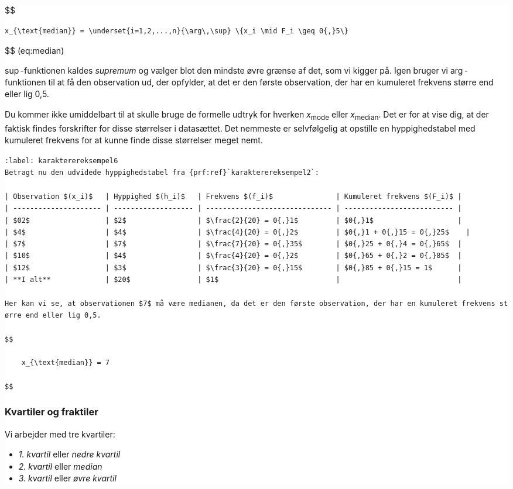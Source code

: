 $$

    x_{\text{median}} = \underset{i=1,2,...,n}{\arg\,\sup} \{x_i \mid F_i \geq 0{,}5\} 

$$ (eq:median)

$\sup$-funktionen kaldes *supremum* og vælger blot den mindste øvre grænse af det, som vi kigger på. Igen bruger vi $\arg$-funktionen til at få den observation ud, der opfylder, at det er den første observation, der har en kumuleret frekvens større end eller lig 0,5.

Du kommer ikke umiddelbart til at skulle bruge de formelle udtryk for hverken $x_{\text{mode}}$ eller $x_{\text{median}}$. Det er for at vise dig, at der faktisk findes forskrifter for disse størrelser i datasættet. Det nemmeste er selvfølgelig at opstille en hyppighedstabel med kumuleret frekvens for at kunne finde disse størrelser meget nemt. 

```{prf:eksempel} Karakterer - fortsat
:label: karakterereksempel6
Betragt nu den udvidede hyppighedstabel fra {prf:ref}`karakterereksempel2`:
 
| Observation $(x_i)$   | Hyppighed $(h_i)$   | Frekvens $(f_i)$               | Kumuleret frekvens $(F_i)$ |
| --------------------- | ------------------- | ------------------------------ | -------------------------- |
| $02$                  | $2$                 | $\frac{2}{20} = 0{,}1$         | $0{,}1$                    |
| $4$                   | $4$                 | $\frac{4}{20} = 0{,}2$         | $0{,}1 + 0{,}15 = 0{,}25$    |
| $7$                   | $7$                 | $\frac{7}{20} = 0{,}35$        | $0{,}25 + 0{,}4 = 0{,}65$  |
| $10$                  | $4$                 | $\frac{4}{20} = 0{,}2$         | $0{,}65 + 0{,}2 = 0{,}85$  |
| $12$                  | $3$                 | $\frac{3}{20} = 0{,}15$        | $0{,}85 + 0{,}15 = 1$      |
| **I alt**             | $20$                | $1$                            |                            | 
 
Her kan vi se, at observationen $7$ må være medianen, da det er den første observation, der har en kumuleret frekvens større end eller lig 0,5.

$$

    x_{\text{median}} = 7

$$

```

### Kvartiler og fraktiler
Vi arbejder med tre kvartiler:

* *1. kvartil* eller *nedre kvartil*
* *2. kvartil* eller *median*
* *3. kvartil* eller *øvre kvartil*
